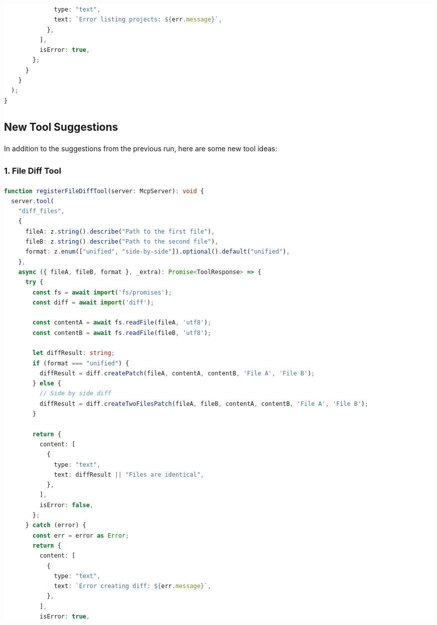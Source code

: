 ```typescript
              type: "text",
              text: `Error listing projects: ${err.message}`,
            },
          ],
          isError: true,
        };
      }
    }
  );
}
```

## New Tool Suggestions

In addition to the suggestions from the previous run, here are some new tool ideas:

### 1. File Diff Tool

```typescript
function registerFileDiffTool(server: McpServer): void {
  server.tool(
    "diff_files",
    {
      fileA: z.string().describe("Path to the first file"),
      fileB: z.string().describe("Path to the second file"),
      format: z.enum(["unified", "side-by-side"]).optional().default("unified"),
    },
    async ({ fileA, fileB, format }, _extra): Promise<ToolResponse> => {
      try {
        const fs = await import('fs/promises');
        const diff = await import('diff');
        
        const contentA = await fs.readFile(fileA, 'utf8');
        const contentB = await fs.readFile(fileB, 'utf8');
        
        let diffResult: string;
        if (format === "unified") {
          diffResult = diff.createPatch(fileA, contentA, contentB, 'File A', 'File B');
        } else {
          // Side by side diff
          diffResult = diff.createTwoFilesPatch(fileA, fileB, contentA, contentB, 'File A', 'File B');
        }
        
        return {
          content: [
            {
              type: "text",
              text: diffResult || "Files are identical",
            },
          ],
          isError: false,
        };
      } catch (error) {
        const err = error as Error;
        return {
          content: [
            {
              type: "text",
              text: `Error creating diff: ${err.message}`,
            },
          ],
          isError: true,
```